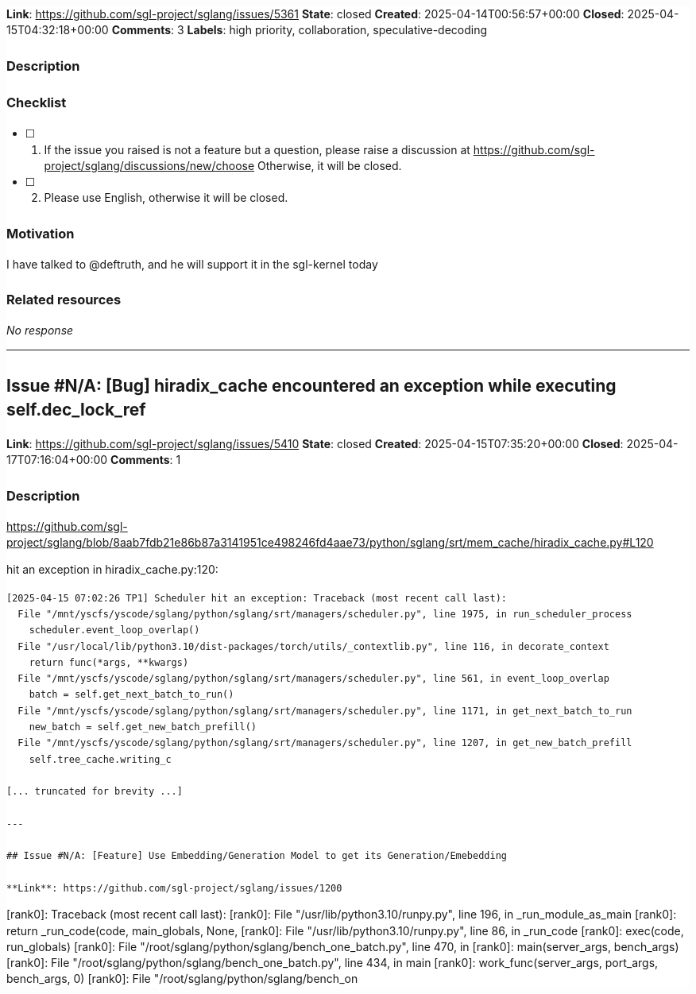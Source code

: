 **Link**: https://github.com/sgl-project/sglang/issues/5361
**State**: closed
**Created**: 2025-04-14T00:56:57+00:00
**Closed**: 2025-04-15T04:32:18+00:00
**Comments**: 3
**Labels**: high priority, collaboration, speculative-decoding

### Description

### Checklist

- [ ] 1. If the issue you raised is not a feature but a question, please raise a discussion at https://github.com/sgl-project/sglang/discussions/new/choose Otherwise, it will be closed.
- [ ] 2. Please use English, otherwise it will be closed.

### Motivation

I have talked to @deftruth, and he will support it in the sgl-kernel today

### Related resources

_No response_

---

## Issue #N/A: [Bug] hiradix_cache encountered an exception while executing self.dec_lock_ref

**Link**: https://github.com/sgl-project/sglang/issues/5410
**State**: closed
**Created**: 2025-04-15T07:35:20+00:00
**Closed**: 2025-04-17T07:16:04+00:00
**Comments**: 1

### Description

https://github.com/sgl-project/sglang/blob/8aab7fdb21e86b87a3141951ce498246fd4aae73/python/sglang/srt/mem_cache/hiradix_cache.py#L120

hit an exception in hiradix_cache.py:120:
```
[2025-04-15 07:02:26 TP1] Scheduler hit an exception: Traceback (most recent call last):
  File "/mnt/yscfs/yscode/sglang/python/sglang/srt/managers/scheduler.py", line 1975, in run_scheduler_process
    scheduler.event_loop_overlap()
  File "/usr/local/lib/python3.10/dist-packages/torch/utils/_contextlib.py", line 116, in decorate_context
    return func(*args, **kwargs)
  File "/mnt/yscfs/yscode/sglang/python/sglang/srt/managers/scheduler.py", line 561, in event_loop_overlap
    batch = self.get_next_batch_to_run()
  File "/mnt/yscfs/yscode/sglang/python/sglang/srt/managers/scheduler.py", line 1171, in get_next_batch_to_run
    new_batch = self.get_new_batch_prefill()
  File "/mnt/yscfs/yscode/sglang/python/sglang/srt/managers/scheduler.py", line 1207, in get_new_batch_prefill
    self.tree_cache.writing_c

[... truncated for brevity ...]

---

## Issue #N/A: [Feature] Use Embedding/Generation Model to get its Generation/Emebedding

**Link**: https://github.com/sgl-project/sglang/issues/1200
```

[rank0]: Traceback (most recent call last):
[rank0]:   File "/usr/lib/python3.10/runpy.py", line 196, in _run_module_as_main
[rank0]:     return _run_code(code, main_globals, None,
[rank0]:   File "/usr/lib/python3.10/runpy.py", line 86, in _run_code
[rank0]:     exec(code, run_globals)
[rank0]:   File "/root/sglang/python/sglang/bench_one_batch.py", line 470, in <module>
[rank0]:     main(server_args, bench_args)
[rank0]:   File "/root/sglang/python/sglang/bench_one_batch.py", line 434, in main
[rank0]:     work_func(server_args, port_args, bench_args, 0)
[rank0]:   File "/root/sglang/python/sglang/bench_on